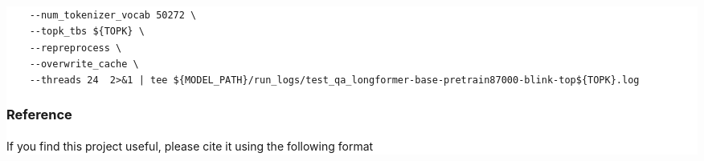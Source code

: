 ```
    --num_tokenizer_vocab 50272 \
    --topk_tbs ${TOPK} \
    --repreprocess \
    --overwrite_cache \
    --threads 24  2>&1 | tee ${MODEL_PATH}/run_logs/test_qa_longformer-base-pretrain87000-blink-top${TOPK}.log
```





### Reference

If you find this project useful, please cite it using the following format

```

```

